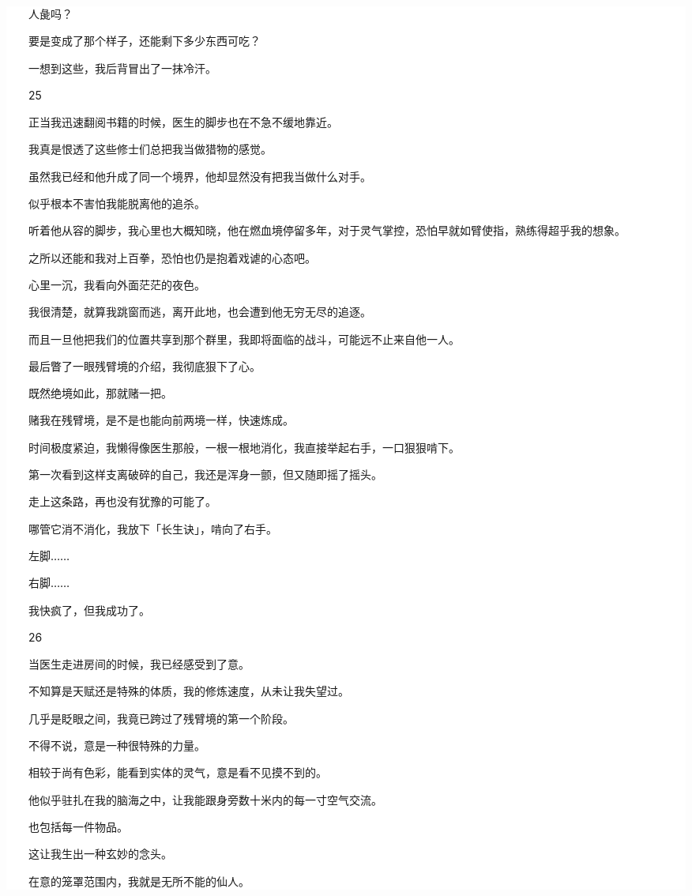 &emsp;&emsp;人彘吗？  
  
&emsp;&emsp;要是变成了那个样子，还能剩下多少东西可吃？  
  
&emsp;&emsp;一想到这些，我后背冒出了一抹冷汗。  
  
&emsp;&emsp;25  
  
&emsp;&emsp;正当我迅速翻阅书籍的时候，医生的脚步也在不急不缓地靠近。  
  
&emsp;&emsp;我真是恨透了这些修士们总把我当做猎物的感觉。  
  
&emsp;&emsp;虽然我已经和他升成了同一个境界，他却显然没有把我当做什么对手。  
  
&emsp;&emsp;似乎根本不害怕我能脱离他的追杀。  
  
&emsp;&emsp;听着他从容的脚步，我心里也大概知晓，他在燃血境停留多年，对于灵气掌控，恐怕早就如臂使指，熟练得超乎我的想象。  
  
&emsp;&emsp;之所以还能和我对上百拳，恐怕也仍是抱着戏谑的心态吧。  
  
&emsp;&emsp;心里一沉，我看向外面茫茫的夜色。  
  
&emsp;&emsp;我很清楚，就算我跳窗而逃，离开此地，也会遭到他无穷无尽的追逐。  
  
&emsp;&emsp;而且一旦他把我们的位置共享到那个群里，我即将面临的战斗，可能远不止来自他一人。  
  
&emsp;&emsp;最后瞥了一眼残臂境的介绍，我彻底狠下了心。  
  
&emsp;&emsp;既然绝境如此，那就赌一把。  
  
&emsp;&emsp;赌我在残臂境，是不是也能向前两境一样，快速炼成。  
  
&emsp;&emsp;时间极度紧迫，我懒得像医生那般，一根一根地消化，我直接举起右手，一口狠狠啃下。  
  
&emsp;&emsp;第一次看到这样支离破碎的自己，我还是浑身一颤，但又随即摇了摇头。  
  
&emsp;&emsp;走上这条路，再也没有犹豫的可能了。  
  
&emsp;&emsp;哪管它消不消化，我放下「长生诀」，啃向了右手。  
  
&emsp;&emsp;左脚……  
  
&emsp;&emsp;右脚……  
  
&emsp;&emsp;我快疯了，但我成功了。  
  
&emsp;&emsp;26  
  
&emsp;&emsp;当医生走进房间的时候，我已经感受到了意。  
  
&emsp;&emsp;不知算是天赋还是特殊的体质，我的修炼速度，从未让我失望过。  
  
&emsp;&emsp;几乎是眨眼之间，我竟已跨过了残臂境的第一个阶段。  
  
&emsp;&emsp;不得不说，意是一种很特殊的力量。  
  
&emsp;&emsp;相较于尚有色彩，能看到实体的灵气，意是看不见摸不到的。  
  
&emsp;&emsp;他似乎驻扎在我的脑海之中，让我能跟身旁数十米内的每一寸空气交流。  
  
&emsp;&emsp;也包括每一件物品。  
  
&emsp;&emsp;这让我生出一种玄妙的念头。  
  
&emsp;&emsp;在意的笼罩范围内，我就是无所不能的仙人。  
  